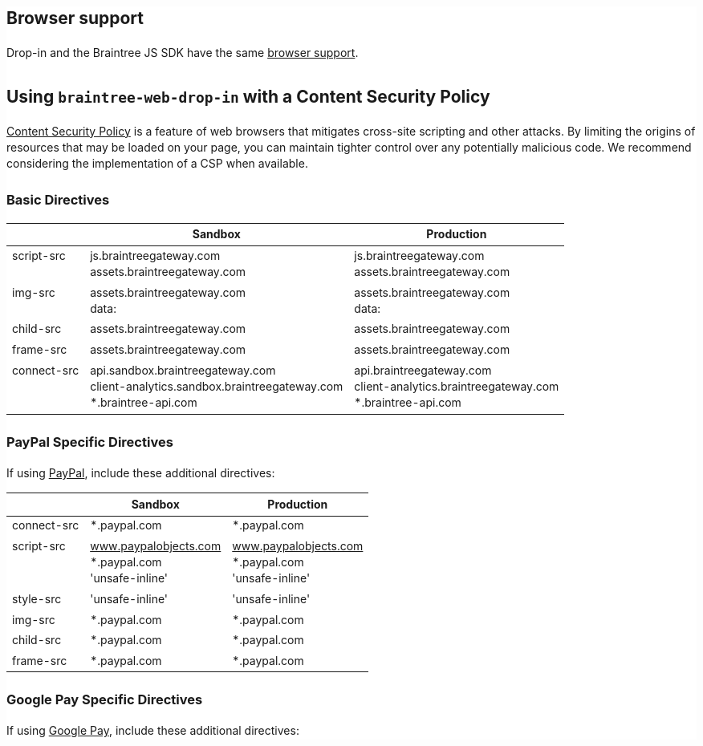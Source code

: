 <a id="browser-support"></a>
## Browser support

Drop-in and the Braintree JS SDK have the same [browser support](http://braintree.github.io/braintree-web/current/#browser-support).

<a id="content-security-policy"></a>
## Using `braintree-web-drop-in` with a Content Security Policy

[Content Security Policy](http://www.html5rocks.com/en/tutorials/security/content-security-policy/) is a feature of web browsers that mitigates cross-site scripting and other attacks. By limiting the origins of resources that may be loaded on your page, you can maintain tighter control over any potentially malicious code. We recommend considering the implementation of a CSP when available.

### Basic Directives

|             | Sandbox                                                                                                        | Production                                                                                     |
|-------------|----------------------------------------------------------------------------------------------------------------|------------------------------------------------------------------------------------------------|
| script-src  | js.braintreegateway.com<br/>assets.braintreegateway.com                                                        | js.braintreegateway.com<br/>assets.braintreegateway.com                                        |
| img-src     | assets.braintreegateway.com<br/>data:                                                                          | assets.braintreegateway.com<br/>data:                                                          |
| child-src   | assets.braintreegateway.com                                                                                    | assets.braintreegateway.com                                                                    |
| frame-src   | assets.braintreegateway.com                                                                                    | assets.braintreegateway.com                                                                    |
| connect-src | api.sandbox.braintreegateway.com<br/>client-analytics.sandbox.braintreegateway.com<br/>&#42;.braintree-api.com | api.braintreegateway.com<br/>client-analytics.braintreegateway.com<br/>&#42;.braintree-api.com |

### PayPal Specific Directives

If using [PayPal](module-braintree-web-drop-in.html#~paypalCreateOptions), include these additional directives:

|             | Sandbox                                                        | Production                                                     |
|-------------|----------------------------------------------------------------|----------------------------------------------------------------|
| connect-src | &#42;.paypal.com                                               | &#42;.paypal.com                                               |
| script-src  | www.paypalobjects.com<br/>&#42;.paypal.com<br/>'unsafe-inline' | www.paypalobjects.com<br/>&#42;.paypal.com<br/>'unsafe-inline' |
| style-src   | 'unsafe-inline'                                                | 'unsafe-inline'                                                |
| img-src     | &#42;.paypal.com                                               | &#42;.paypal.com                                               |
| child-src   | &#42;.paypal.com                                               | &#42;.paypal.com                                               |
| frame-src   | &#42;.paypal.com                                               | &#42;.paypal.com                                               |

### Google Pay Specific Directives

If using [Google Pay](module-braintree-web-drop-in.html#~googlePayCreateOptions), include these additional directives:
